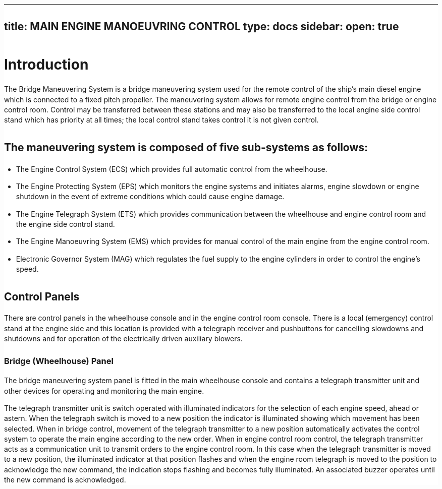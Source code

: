 
---
title: MAIN ENGINE MANOEUVRING CONTROL
type: docs
sidebar:
  open: true
---

# Introduction
The Bridge Maneuvering System is a bridge maneuvering system used for the remote control of the ship’s main diesel engine which is connected to a fixed pitch propeller. The maneuvering system allows for remote engine control from the bridge or engine control room. Control may be transferred between these stations and may also be transferred to the local engine side control stand which has priority at all times; the local control stand takes control it is not given control.

## The maneuvering system is composed of five sub-systems as follows:

*   The   Engine   Control   System   (ECS)   which   provides   full automatic control from the wheelhouse.

*    The  Engine  Protecting  System  (EPS)  which  monitors  the engine systems and initiates alarms, engine slowdown or engine shutdown in the event of extreme conditions which could cause engine damage.

*  The Engine Telegraph System (ETS) which provides communication  between  the  wheelhouse  and  engine  control room and the engine side control stand.

*    The Engine Manoeuvring  System (EMS) which provides  for manual  control  of  the  main  engine  from  the  engine  control room.

*    Electronic Governor System (MAG) which regulates the fuel supply to the engine cylinders in order to control the engine’s speed.

## Control Panels
There are control panels in the wheelhouse console and in the engine control room console. There is a local (emergency) control stand at the engine side and this location is provided with a telegraph receiver and pushbuttons for cancelling slowdowns and shutdowns and for operation of the electrically driven auxiliary blowers.

### Bridge (Wheelhouse) Panel
The bridge maneuvering system panel is fitted in the main wheelhouse console and contains a telegraph transmitter unit and other devices for operating and monitoring the main engine.

The telegraph transmitter unit is switch operated with illuminated indicators for the selection of each engine speed, ahead or astern. When the telegraph switch is moved to a new position the indicator is illuminated showing which movement has been selected. When in bridge control, movement of the telegraph transmitter to a new position automatically activates the control system to operate the main engine according to the new order. When in engine control room control, the telegraph transmitter acts as a communication unit to transmit orders to the engine control room. In this case when the telegraph transmitter is moved to a new position, the illuminated indicator at that position flashes and when the engine room telegraph is moved to the position to acknowledge the new command, the indication stops flashing and becomes fully illuminated. An associated buzzer operates until the new command is acknowledged.
